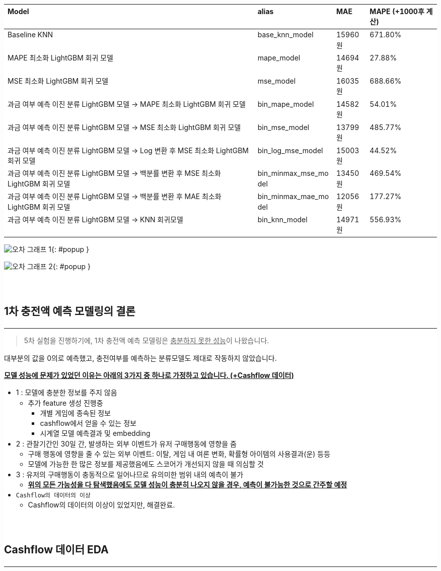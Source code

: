 | Model                                                        | alias                | MAE     | MAPE (+1000후 계산) |
| :----------------------------------------------------------- | :------------------- | :------ | :------------------------- |
| Baseline KNN                                                 | base_knn_model       | 15960원 | 671.80%             |
| MAPE 최소화 LightGBM 회귀 모델                               | mape_model           | 14694원 | 27.88%              |
| MSE 최소화 LightGBM 회귀 모델                                | mse_model            | 16035원 | 688.66%             |
| 과금 여부 예측 이진 분류 LightGBM 모델 → MAPE 최소화 LightGBM 회귀 모델 | bin_mape_model       | 14582원 | 54.01%              |
| 과금 여부 예측 이진 분류 LightGBM 모델 → MSE 최소화 LightGBM 회귀 모델 | bin_mse_model        | 13799원 | 485.77%             |
| 과금 여부 예측 이진 분류 LightGBM 모델 → Log 변환 후  MSE 최소화 LightGBM 회귀 모델 | bin_log_mse_model    | 15003원 | 44.52%              |
| 과금 여부 예측 이진 분류 LightGBM 모델 → 백분률 변환 후 MSE 최소화 LightGBM 회귀 모델 | bin_minmax_mse_model | 13450원 | 469.54%             |
| 과금 여부 예측 이진 분류 LightGBM 모델 → 백분률 변환 후 MAE 최소화 LightGBM 회귀 모델 | bin_minmax_mae_model | 12056원 | 177.27%             |
| 과금 여부 예측 이진 분류 LightGBM 모델 → KNN 회귀모델        | bin_knn_model        | 14971원 | 556.93%             |


![오차 그래프 1](https://solution-userstats.s3.ap-northeast-1.amazonaws.com/techblogs/yeonsuuu/y_pred_error1.png){: #popup }

![오차 그래프 2](https://solution-userstats.s3.ap-northeast-1.amazonaws.com/techblogs/yeonsuuu/y_pred_error2.png){: #popup }

<br/>

## 1차 충전액 예측 모델링의 결론

<hr/>

> 5차 실험을 진행하기에, 1차 충전액 예측 모델링은 <u>충분하지 못한 성능</u>이 나왔습니다.

대부분의 값을 0의로 예측했고, 충전여부를 예측하는 분류모델도 제대로 작동하지 않았습니다.

<u><b>모델 성능에 문제가 있었던 이유는 아래의 3가지 중 하나로 가정하고 있습니다. (+Cashflow 데이터)</b></u>

- 1 : 모델에 충분한 정보를 주지 않음
    - 추가 feature 생성 진행중
        - 개별 게임에 종속된 정보
        - cashflow에서 얻을 수 있는 정보
        - 시계열 모델 예측결과 및 embedding
- 2 : 관찰기간인 30일 간, 발생하는 외부 이벤트가 유저 구매행동에 영향을 줌
    - 구매 행동에 영향을 줄 수 있는 외부 이벤트: 이탈, 게임 내 여론 변화, 확률형 아이템의 사용결과(운) 등등
    - 모델에 가능한 한 많은 정보를 제공했음에도 스코어가 개선되지 않을 때 의심할 것
- 3 : 유저의 구매행동이 충동적으로 일어나므로 유의미한 범위 내의 예측이 불가
    - <u><b>위의 모든 가능성을 다 탐색했음에도 모델 성능이 충분히 나오지 않을 경우, 예측이 불가능한 것으로 간주할 예정</b></u>
- `Cashflow의 데이터의 이상`
    - Cashflow의 데이터의 이상이 있었지만, 해결완료.

<br/>

## Cashflow 데이터 EDA

<hr/>
